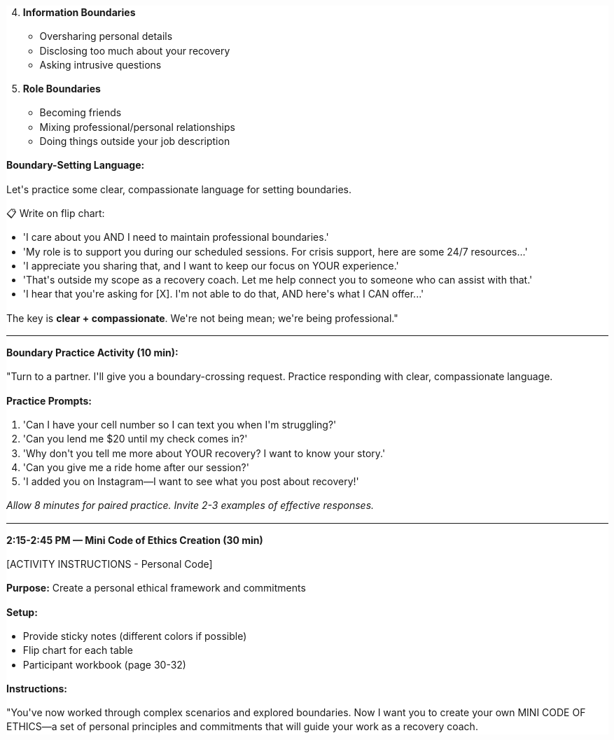4. **Information Boundaries**
   - Oversharing personal details
   - Disclosing too much about your recovery
   - Asking intrusive questions

5. **Role Boundaries**
   - Becoming friends
   - Mixing professional/personal relationships
   - Doing things outside your job description

**Boundary-Setting Language:**

Let's practice some clear, compassionate language for setting boundaries.

📋 Write on flip chart:

- 'I care about you AND I need to maintain professional boundaries.'
- 'My role is to support you during our scheduled sessions. For crisis support, here are some 24/7 resources...'
- 'I appreciate you sharing that, and I want to keep our focus on YOUR experience.'
- 'That's outside my scope as a recovery coach. Let me help connect you to someone who can assist with that.'
- 'I hear that you're asking for [X]. I'm not able to do that, AND here's what I CAN offer...'

The key is **clear + compassionate**. We're not being mean; we're being professional."

---

**Boundary Practice Activity (10 min):**

"Turn to a partner. I'll give you a boundary-crossing request. Practice responding with clear, compassionate language.

**Practice Prompts:**
1. 'Can I have your cell number so I can text you when I'm struggling?'
2. 'Can you lend me $20 until my check comes in?'
3. 'Why don't you tell me more about YOUR recovery? I want to know your story.'
4. 'Can you give me a ride home after our session?'
5. 'I added you on Instagram—I want to see what you post about recovery!'

*Allow 8 minutes for paired practice. Invite 2-3 examples of effective responses.*

---

**2:15-2:45 PM — Mini Code of Ethics Creation (30 min)**

[ACTIVITY INSTRUCTIONS - Personal Code]

**Purpose:** Create a personal ethical framework and commitments

**Setup:**
- Provide sticky notes (different colors if possible)
- Flip chart for each table
- Participant workbook (page 30-32)

**Instructions:**

"You've now worked through complex scenarios and explored boundaries. Now I want you to create your own MINI CODE OF ETHICS—a set of personal principles and commitments that will guide your work as a recovery coach.
